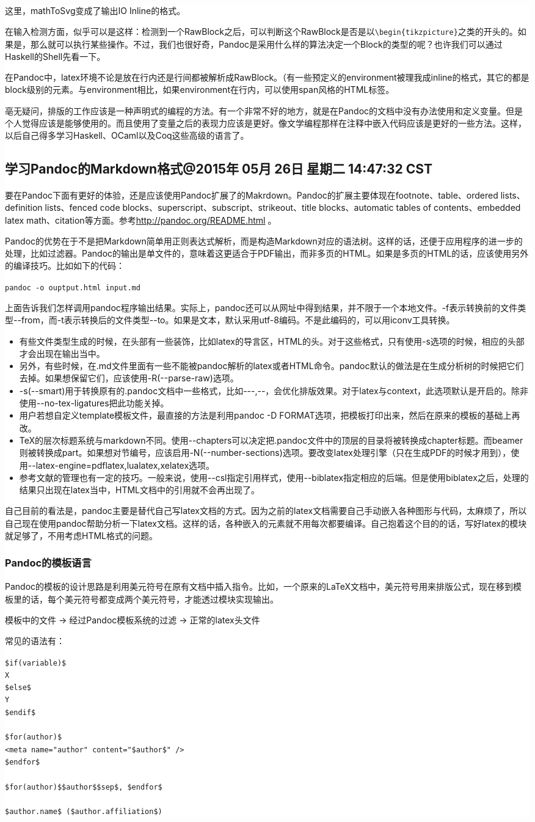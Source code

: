 这里，mathToSvg变成了输出IO Inline的格式。

在输入检测方面，似乎可以是这样：检测到一个RawBlock之后，可以判断这个RawBlock是否是以`\begin{tikzpicture}`之类的开头的。如果是，那么就可以执行某些操作。不过，我们也很好奇，Pandoc是采用什么样的算法决定一个Block的类型的呢？也许我们可以通过Haskell的Shell先看一下。

在Pandoc中，latex环境不论是放在行内还是行间都被解析成RawBlock。（有一些预定义的environment被理我成inline的格式，其它的都是block级别的元素。与environment相比，如果environment在行内，可以使用span风格的HTML标签。

亳无疑问，排版的工作应该是一种声明式的编程的方法。有一个非常不好的地方，就是在Pandoc的文档中没有办法使用和定义变量。但是个人觉得应该是能够使用的。而且使用了变量之后的表现力应该是更好。像文学编程那样在注释中嵌入代码应该是更好的一些方法。这样，以后自己得多学习Haskell、OCaml以及Coq这些高级的语言了。


## 学习Pandoc的Markdown格式@2015年 05月 26日 星期二 14:47:32 CST

要在Pandoc下面有更好的体验，还是应该使用Pandoc扩展了的Makrdown。Pandoc的扩展主要体现在footnote、table、ordered lists、definition lists、fenced code blocks、superscript、subscript、strikeout、title blocks、automatic tables of contents、embedded latex math、citation等方面。参考<http://pandoc.org/README.html> 。

Pandoc的优势在于不是把Markdown简单用正则表达式解析，而是构造Markdown对应的语法树。这样的话，还便于应用程序的进一步的处理，比如过滤器。Pandoc的输出是单文件的，意味着这更适合于PDF输出，而非多页的HTML。如果是多页的HTML的话，应该使用另外的编译技巧。比如如下的代码：

```shell
pandoc -o ouptput.html input.md
```

上面告诉我们怎样调用pandoc程序输出结果。实际上，pandoc还可以从网址中得到结果，并不限于一个本地文件。-f表示转换前的文件类型--from，而-t表示转换后的文件类型--to。如果是文本，默认采用utf-8编码。不是此编码的，可以用iconv工具转换。

* 有些文件类型生成的时候，在头部有一些装饰，比如latex的导言区，HTML的头。对于这些格式，只有使用-s选项的时候，相应的头部才会出现在输出当中。
* 另外，有些时候，在.md文件里面有一些不能被pandoc解析的latex或者HTML命令。pandoc默认的做法是在生成分析树的时候把它们去掉。如果想保留它们，应该使用-R(--parse-raw)选项。
* -s(--smart)用于转换原有的.pandoc文档中一些格式，比如---,--，会优化排版效果。对于latex与context，此选项默认是开启的。除非使用--no-tex-ligatures把此功能关掉。
* 用户若想自定义template模板文件，最直接的方法是利用pandoc -D FORMAT选项，把模板打印出来，然后在原来的模板的基础上再改。
* TeX的层次标题系统与markdown不同。使用--chapters可以决定把.pandoc文件中的顶层的目录将被转换成chapter标题。而beamer则被转换成part。如果想对节编号，应该启用-N(--number-sections)选项。要改变latex处理引擎（只在生成PDF的时候才用到），使用--latex-engine=pdflatex,lualatex,xelatex选项。
* 参考文献的管理也有一定的技巧。一般来说，使用--csl指定引用样式，使用--biblatex指定相应的后端。但是使用biblatex之后，处理的结果只出现在latex当中，HTML文档中的引用就不会再出现了。

自己目前的看法是，pandoc主要是替代自己写latex文档的方式。因为之前的latex文档需要自己手动嵌入各种图形与代码，太麻烦了，所以自己现在使用pandoc帮助分析一下latex文档。这样的话，各种嵌入的元素就不用每次都要编译。自己抱着这个目的的话，写好latex的模块就足够了，不用考虑HTML格式的问题。

### Pandoc的模板语言

Pandoc的模板的设计思路是利用美元符号在原有文档中插入指令。比如，一个原来的LaTeX文档中，美元符号用来排版公式，现在移到模板里的话，每个美元符号都变成两个美元符号，才能透过模块实现输出。

模板中的文件 -> 经过Pandoc模板系统的过滤 -> 正常的latex头文件

常见的语法有：

```
$if(variable)$
X
$else$
Y
$endif$

$for(author)$
<meta name="author" content="$author$" />
$endfor$

$for(author)$$author$$sep$, $endfor$

$author.name$ ($author.affiliation$)
```
